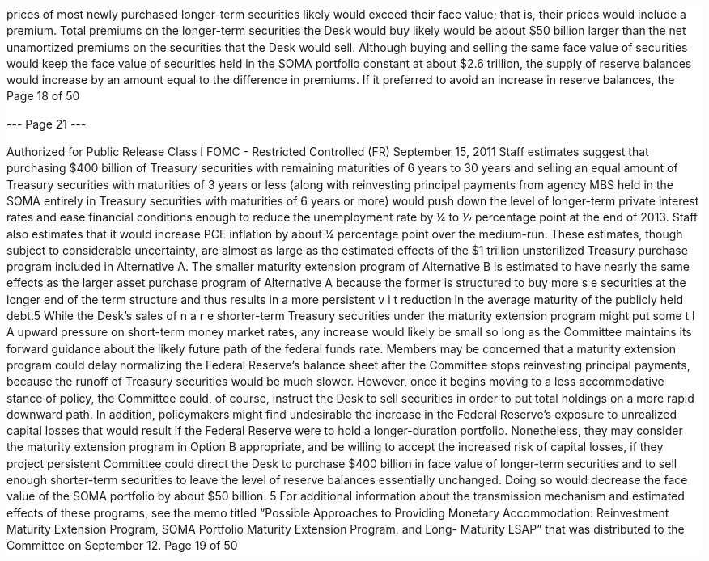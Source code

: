 prices of most newly purchased longer-term securities likely would exceed their face value; that is, their
prices would include a premium. Total premiums on the longer-term securities the Desk would buy likely
would be about $50 billion larger than the net unamortized premiums on the securities that the Desk would
sell. Although buying and selling the same face value of securities would keep the face value of securities
held in the SOMA portfolio constant at about $2.6 trillion, the supply of reserve balances would increase by
an amount equal to the difference in premiums. If it preferred to avoid an increase in reserve balances, the
Page 18 of 50

--- Page 21 ---

Authorized for Public Release
Class I FOMC - Restricted Controlled (FR) September 15, 2011
Staff estimates suggest that purchasing $400 billion of Treasury securities with
remaining maturities of 6 years to 30 years and selling an equal amount of Treasury
securities with maturities of 3 years or less (along with reinvesting principal payments
from agency MBS held in the SOMA entirely in Treasury securities with maturities of 6
years or more) would push down the level of longer-term private interest rates and ease
financial conditions enough to reduce the unemployment rate by ¼ to ½ percentage point
at the end of 2013. Staff also estimates that it would increase PCE inflation by about ¼
percentage point over the medium-run. These estimates, though subject to considerable
uncertainty, are almost as large as the estimated effects of the $1 trillion unsterilized
Treasury purchase program included in Alternative A. The smaller maturity extension
program of Alternative B is estimated to have nearly the same effects as the larger asset
purchase program of Alternative A because the former is structured to buy more
s
e
securities at the longer end of the term structure and thus results in a more persistent v
i
t
reduction in the average maturity of the publicly held debt.5 While the Desk’s sales of n a
r
e
shorter-term Treasury securities under the maturity extension program might put some t
l
A
upward pressure on short-term money market rates, any increase would likely be small so
long as the Committee maintains its forward guidance about the likely future path of the
federal funds rate.
Members may be concerned that a maturity extension program could delay
normalizing the Federal Reserve’s balance sheet after the Committee stops reinvesting
principal payments, because the runoff of Treasury securities would be much slower.
However, once it begins moving to a less accommodative stance of policy, the
Committee could, of course, instruct the Desk to sell securities in order to put total
holdings on a more rapid downward path. In addition, policymakers might find
undesirable the increase in the Federal Reserve’s exposure to unrealized capital losses
that would result if the Federal Reserve were to hold a longer-duration portfolio.
Nonetheless, they may consider the maturity extension program in Option B appropriate,
and be willing to accept the increased risk of capital losses, if they project persistent
Committee could direct the Desk to purchase $400 billion in face value of longer-term securities and to sell
enough shorter-term securities to leave the level of reserve balances essentially unchanged. Doing so
would decrease the face value of the SOMA portfolio by about $50 billion.
5 For additional information about the transmission mechanism and estimated effects of these
programs, see the memo titled “Possible Approaches to Providing Monetary Accommodation:
Reinvestment Maturity Extension Program, SOMA Portfolio Maturity Extension Program, and Long-
Maturity LSAP” that was distributed to the Committee on September 12.
Page 19 of 50
